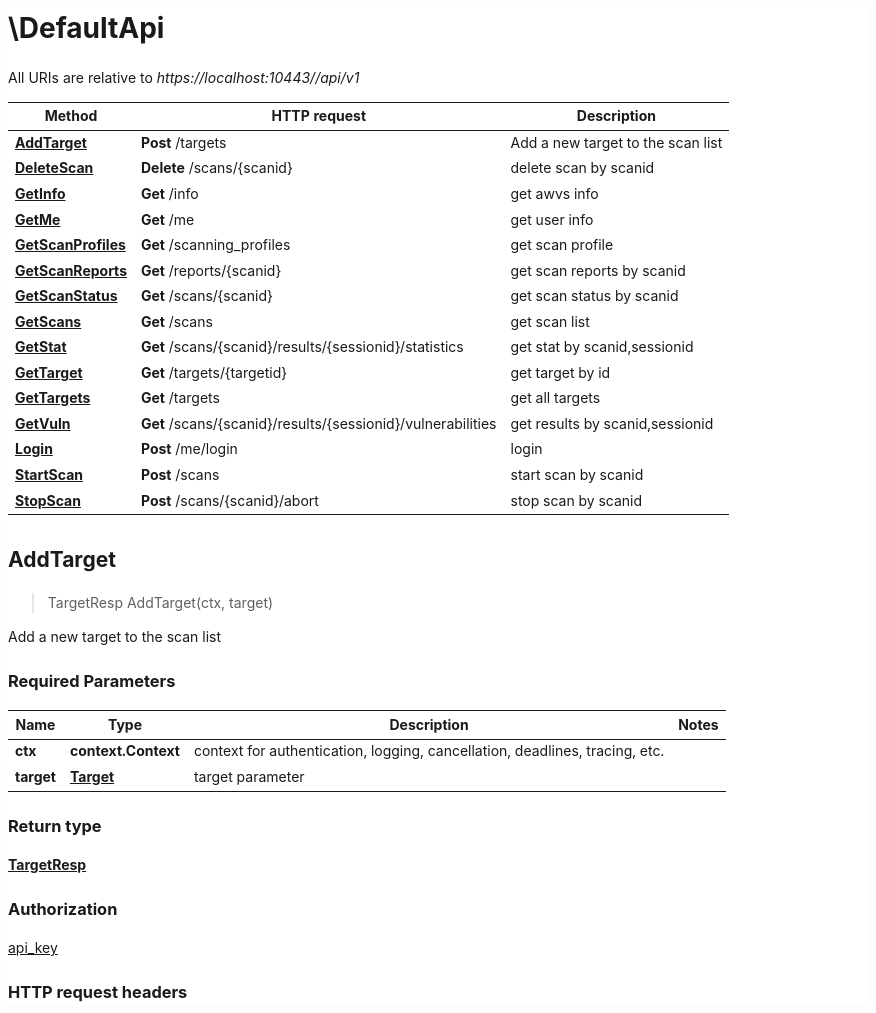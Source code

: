 # \DefaultApi

All URIs are relative to *https://localhost:10443//api/v1*

Method | HTTP request | Description
------------- | ------------- | -------------
[**AddTarget**](DefaultApi.md#AddTarget) | **Post** /targets | Add a new target to the scan list
[**DeleteScan**](DefaultApi.md#DeleteScan) | **Delete** /scans/{scanid} | delete scan by scanid
[**GetInfo**](DefaultApi.md#GetInfo) | **Get** /info | get awvs info
[**GetMe**](DefaultApi.md#GetMe) | **Get** /me | get user info
[**GetScanProfiles**](DefaultApi.md#GetScanProfiles) | **Get** /scanning_profiles | get scan profile
[**GetScanReports**](DefaultApi.md#GetScanReports) | **Get** /reports/{scanid} | get scan reports by scanid
[**GetScanStatus**](DefaultApi.md#GetScanStatus) | **Get** /scans/{scanid} | get scan status by scanid
[**GetScans**](DefaultApi.md#GetScans) | **Get** /scans | get scan list
[**GetStat**](DefaultApi.md#GetStat) | **Get** /scans/{scanid}/results/{sessionid}/statistics | get stat by scanid,sessionid
[**GetTarget**](DefaultApi.md#GetTarget) | **Get** /targets/{targetid} | get target by id
[**GetTargets**](DefaultApi.md#GetTargets) | **Get** /targets | get all targets
[**GetVuln**](DefaultApi.md#GetVuln) | **Get** /scans/{scanid}/results/{sessionid}/vulnerabilities | get results by scanid,sessionid
[**Login**](DefaultApi.md#Login) | **Post** /me/login | login
[**StartScan**](DefaultApi.md#StartScan) | **Post** /scans | start scan by scanid
[**StopScan**](DefaultApi.md#StopScan) | **Post** /scans/{scanid}/abort | stop scan by scanid



## AddTarget

> TargetResp AddTarget(ctx, target)

Add a new target to the scan list

### Required Parameters


Name | Type | Description  | Notes
------------- | ------------- | ------------- | -------------
**ctx** | **context.Context** | context for authentication, logging, cancellation, deadlines, tracing, etc.
**target** | [**Target**](Target.md)| target parameter | 

### Return type

[**TargetResp**](TargetResp.md)

### Authorization

[api_key](../README.md#api_key)

### HTTP request headers
